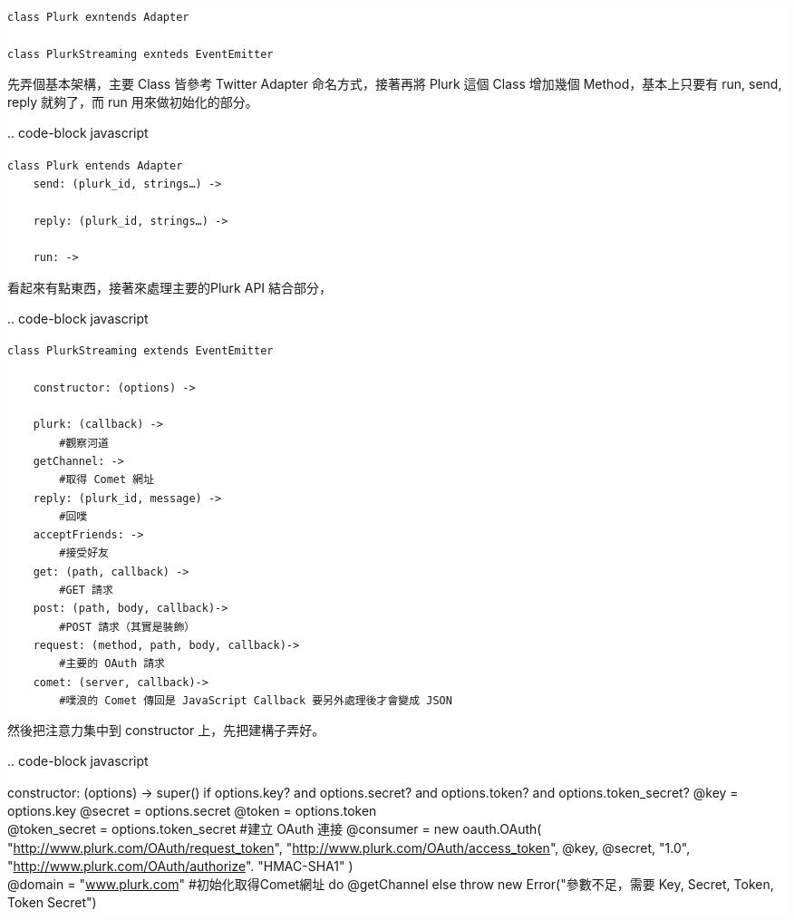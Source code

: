 	class Plurk exntends Adapter

	class PlurkStreaming exnteds EventEmitter

先弄個基本架構，主要 Class 皆參考 Twitter Adapter 命名方式，接著再將 Plurk 這個 Class 增加幾個 Method，基本上只要有 run, send, reply 就夠了，而 run 用來做初始化的部分。

.. code-block javascript

	class Plurk entends Adapter
  		send: (plurk_id, strings…) ->

  		reply: (plurk_id, strings…) ->

  		run: ->

看起來有點東西，接著來處理主要的Plurk API 結合部分，

.. code-block javascript

	class PlurkStreaming extends EventEmitter

		constructor: (options) ->

		plurk: (callback) ->
			#觀察河道
		getChannel: ->
			#取得 Comet 網址
		reply: (plurk_id, message) ->
			#回噗
		acceptFriends: ->
			#接受好友
		get: (path, callback) ->
			#GET 請求
		post: (path, body, callback)->
			#POST 請求（其實是裝飾）
		request: (method, path, body, callback)->
			#主要的 OAuth 請求
		comet: (server, callback)->
    		#噗浪的 Comet 傳回是 JavaScript Callback 要另外處理後才會變成 JSON

然後把注意力集中到 constructor 上，先把建構子弄好。

.. code-block javascript

   constructor: (options) ->
    super()
    if options.key? and options.secret? and options.token? and options.token_secret?
      @key = options.key
      @secret = options.secret
      @token = options.token                                                                                                                                                    
      @token_secret = options.token_secret
      #建立 OAuth 連接
      @consumer = new oauth.OAuth(
        "http://www.plurk.com/OAuth/request_token",
        "http://www.plurk.com/OAuth/access_token",
        @key,
        @secret,
        "1.0",
        "http://www.plurk.com/OAuth/authorize".
        "HMAC-SHA1"
      )   
      @domain = "www.plurk.com"
      #初始化取得Comet網址
      do @getChannel
    else
      throw new Error("參數不足，需要 Key, Secret, Token, Token Secret")
